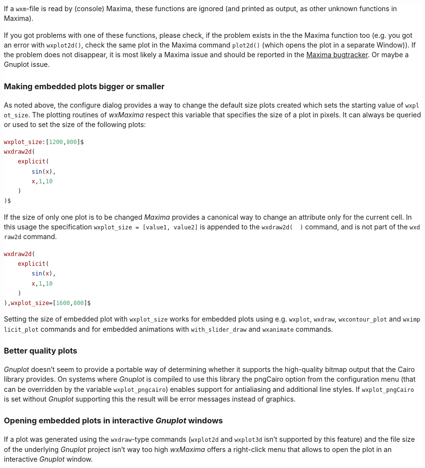 If a `wxm`-file is read by (console) Maxima, these functions are ignored (and printed as output, as other unknown functions in Maxima).

If you got problems with one of these functions, please check, if the problem exists in the the Maxima function too (e.g. you got an error with `wxplot2d()`, check the same plot in the Maxima command `plot2d()` (which opens the plot in a separate Window)). If the problem does not disappear, it is most likely a Maxima issue and should be reported in the [Maxima bugtracker](https://sourceforge.net/p/maxima/bugs/). Or maybe a Gnuplot issue.

### Making embedded plots bigger or smaller

As noted above, the configure dialog provides a way to change the default size plots created which sets the starting value of `wxplot_size`. The plotting routines of _wxMaxima_ respect this variable that specifies the size of a plot in pixels. It can always be queried or used to set the size of the following plots:

```maxima
wxplot_size:[1200,800]$
wxdraw2d(
    explicit(
        sin(x),
        x,1,10
    )
)$
```

If the size of only one plot is to be changed _Maxima_ provides a canonical way to change an attribute only for the current cell. In this usage the specification `wxplot_size = [value1, value2]` is appended to the `wxdraw2d(  )` command, and is not part of the `wxdraw2d` command.

```maxima
wxdraw2d(
    explicit(
        sin(x),
        x,1,10
    )
),wxplot_size=[1600,800]$
```

Setting the size of embedded plot with `wxplot_size` works for embedded plots using e.g. `wxplot`, `wxdraw`, `wxcontour_plot` and `wximplicit_plot` commands and for embedded animations with `with_slider_draw` and `wxanimate` commands.

### Better quality plots

_Gnuplot_ doesn’t seem to provide a portable way of determining whether it supports the high-quality bitmap output that the Cairo library provides. On systems where _Gnuplot_ is compiled to use this library the pngCairo option from the configuration menu (that can be overridden by the variable `wxplot_pngcairo`) enables support for antialiasing and additional line styles. If `wxplot_pngCairo` is set without _Gnuplot_ supporting this the result will be error messages instead of graphics.

### Opening embedded plots in interactive _Gnuplot_ windows

If a plot was generated using the `wxdraw`-type commands (`wxplot2d` and `wxplot3d` isn’t supported by this feature) and the file size of the underlying _Gnuplot_ project isn’t way too high _wxMaxima_ offers a right-click menu that allows to open the plot in an interactive _Gnuplot_ window.
